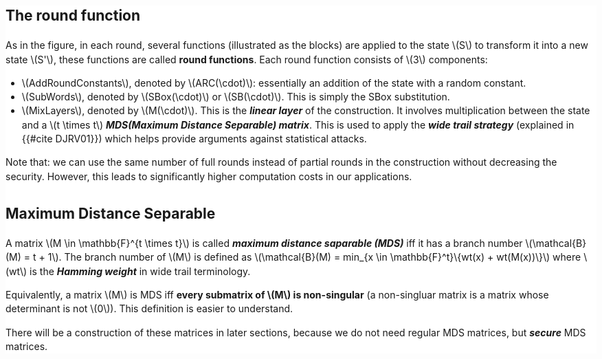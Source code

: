 
## The round function

As in the figure, in each round, several functions (illustrated as the blocks) are applied to the state \\(S\\) to transform it into a new state \\(S'\\), these functions are called **round functions**. Each round function consists of \\(3\\) components:
+ \\(AddRoundConstants\\), denoted by \\(ARC(\cdot)\\): essentially an addition of the state with a random constant. 
+ \\(SubWords\\), denoted by \\(SBox(\cdot)\\) or \\(SB(\cdot)\\). This is simply the SBox substitution.
+ \\(MixLayers\\), denoted by \\(M(\cdot)\\). This is the ***linear layer*** of the construction. It involves multiplication between the state and a \\(t \times t\\) ***MDS(Maximum Distance Separable) matrix***. This is used to apply the ***wide trail strategy*** (explained in {{#cite DJRV01}}) which helps provide arguments against statistical attacks.

Note that: we can use the same number of full rounds instead of partial rounds in the construction without decreasing the security. However, this leads to significantly higher computation costs in our applications.

## Maximum Distance Separable

A matrix \\(M \in \mathbb{F}^{t \times t}\\) is called ***maximum distance saparable (MDS)*** iff it has a branch number \\(\mathcal{B}(M) = t + 1\\). The branch number of \\(M\\) is defined as \\(\mathcal{B}(M) = min_{x \in \mathbb{F}^t}\\{wt(x) + wt(M(x))\\}\\) where \\(wt\\) is the ***Hamming weight*** in wide trail terminology. 

Equivalently, a matrix \\(M\\) is MDS iff **every submatrix of \\(M\\) is non-singular** (a non-singluar matrix is a matrix whose determinant is not \\(0\\)). This definition is easier to understand.

There will be a construction of these matrices in later sections, because we do not need regular MDS matrices, but ***secure*** MDS matrices.